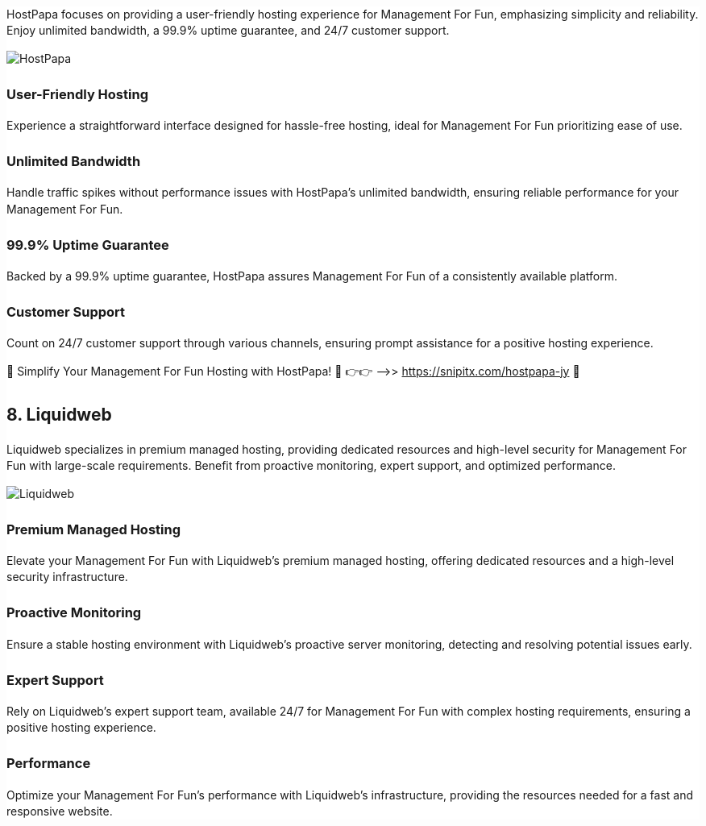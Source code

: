 HostPapa focuses on providing a user-friendly hosting experience for Management For Fun, emphasizing simplicity and reliability. Enjoy unlimited bandwidth, a 99.9% uptime guarantee, and 24/7 customer support.

![HostPapa](https://i.imgur.com/ouDTkvl.jpeg "HostPapa Hosting")

### User-Friendly Hosting
Experience a straightforward interface designed for hassle-free hosting, ideal for Management For Fun prioritizing ease of use.

### Unlimited Bandwidth
Handle traffic spikes without performance issues with HostPapa’s unlimited bandwidth, ensuring reliable performance for your Management For Fun.

### 99.9% Uptime Guarantee
Backed by a 99.9% uptime guarantee, HostPapa assures Management For Fun of a consistently available platform.

### Customer Support
Count on 24/7 customer support through various channels, ensuring prompt assistance for a positive hosting experience.

🌈 Simplify Your Management For Fun Hosting with HostPapa! 🚀
👉👉 -->> https://snipitx.com/hostpapa-jy 🚀

## 8. Liquidweb

Liquidweb specializes in premium managed hosting, providing dedicated resources and high-level security for Management For Fun with large-scale requirements. Benefit from proactive monitoring, expert support, and optimized performance.

![Liquidweb](https://i.imgur.com/4IvT9SC.jpeg "Liquidweb Hosting")

### Premium Managed Hosting
Elevate your Management For Fun with Liquidweb’s premium managed hosting, offering dedicated resources and a high-level security infrastructure.

### Proactive Monitoring
Ensure a stable hosting environment with Liquidweb’s proactive server monitoring, detecting and resolving potential issues early.

### Expert Support
Rely on Liquidweb’s expert support team, available 24/7 for Management For Fun with complex hosting requirements, ensuring a positive hosting experience.

### Performance
Optimize your Management For Fun’s performance with Liquidweb’s infrastructure, providing the resources needed for a fast and responsive website.
